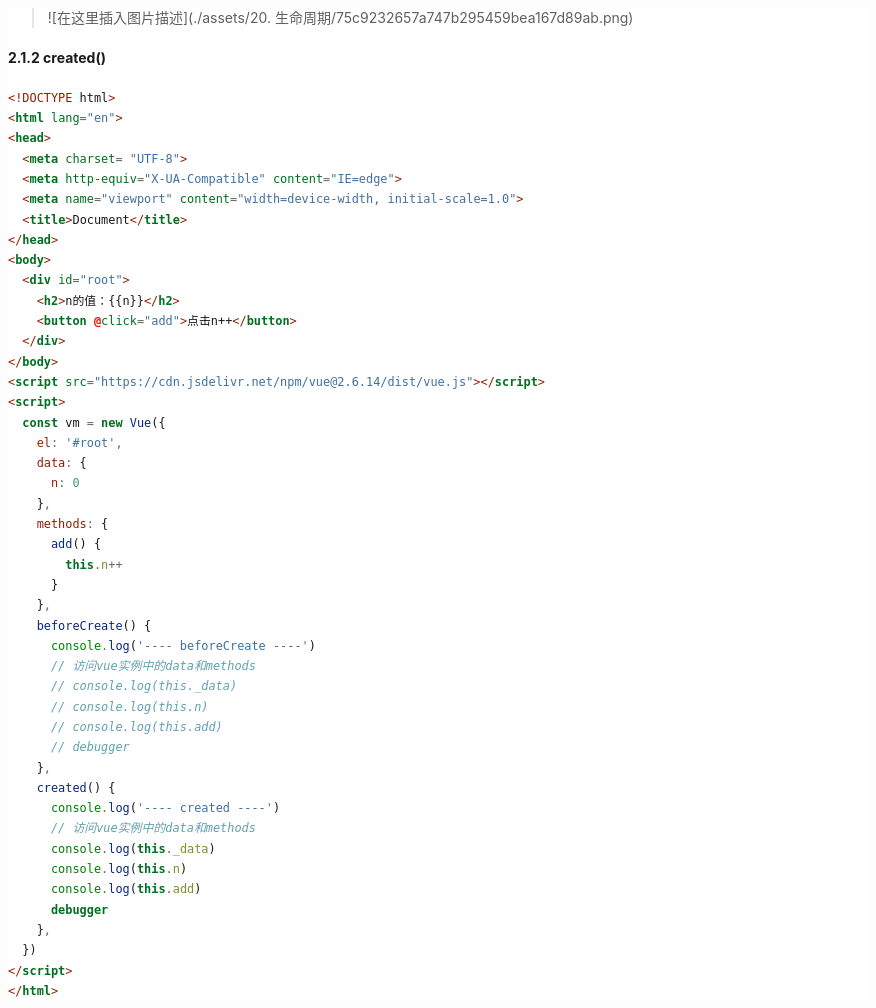 > ![在这里插入图片描述](./assets/20. 生命周期/75c9232657a747b295459bea167d89ab.png)

#### 2.1.2 created()

```html
<!DOCTYPE html>
<html lang="en">
<head>
  <meta charset= "UTF-8">
  <meta http-equiv="X-UA-Compatible" content="IE=edge">
  <meta name="viewport" content="width=device-width, initial-scale=1.0">
  <title>Document</title>
</head>
<body>
  <div id="root">
    <h2>n的值：{{n}}</h2>
    <button @click="add">点击n++</button>
  </div>
</body>
<script src="https://cdn.jsdelivr.net/npm/vue@2.6.14/dist/vue.js"></script>
<script>
  const vm = new Vue({
    el: '#root',
    data: {
      n: 0
    },
    methods: {
      add() {
        this.n++
      }
    },
    beforeCreate() {
      console.log('---- beforeCreate ----')
      // 访问vue实例中的data和methods
      // console.log(this._data)
      // console.log(this.n)
      // console.log(this.add)
      // debugger
    },
    created() {
      console.log('---- created ----')
      // 访问vue实例中的data和methods
      console.log(this._data)
      console.log(this.n)
      console.log(this.add)
      debugger
    },
  })
</script>
</html>
```
